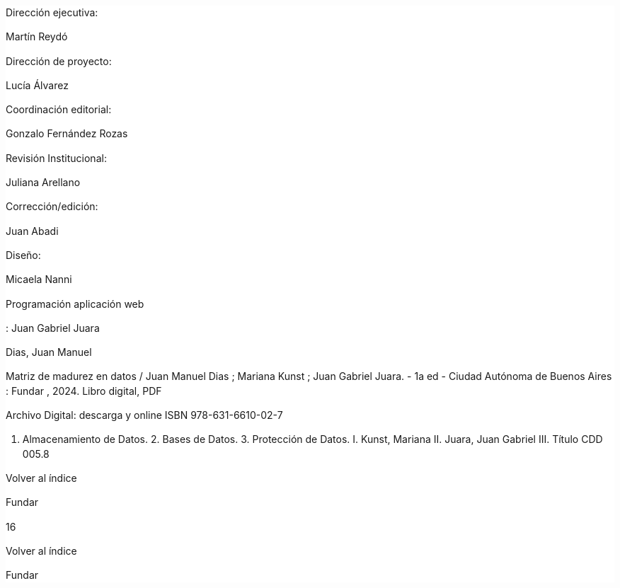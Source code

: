 Dirección ejecutiva:

Martín Reydó

Dirección de proyecto:

Lucía Álvarez

Coordinación editorial:

Gonzalo Fernández Rozas

Revisión Institucional:

Juliana Arellano

Corrección/edición:

Juan Abadi

Diseño:

Micaela Nanni

Programación aplicación web

: Juan Gabriel Juara

Dias, Juan Manuel

Matriz de madurez en datos / Juan Manuel Dias ; Mariana Kunst ; Juan Gabriel Juara. - 1a ed - Ciudad Autónoma de Buenos Aires : Fundar , 2024. Libro digital, PDF

Archivo Digital: descarga y online ISBN 978-631-6610-02-7

1. Almacenamiento de Datos. 2. Bases de Datos. 3. Protección de Datos. I. Kunst, Mariana II. Juara, Juan Gabriel III. Título CDD 005.8

Volver al índice

Fundar



16



Volver al índice

Fundar